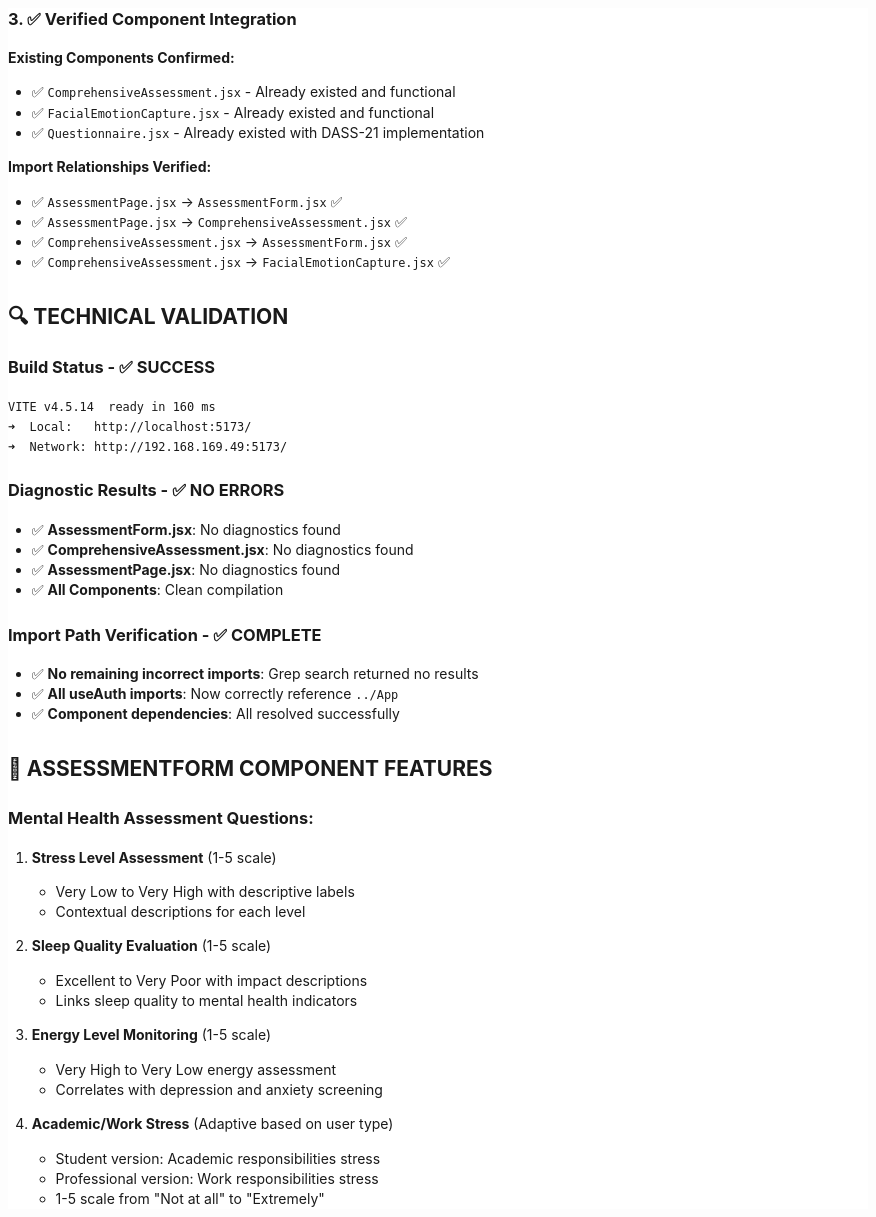 ### **3. ✅ Verified Component Integration**

**Existing Components Confirmed:**
- ✅ `ComprehensiveAssessment.jsx` - Already existed and functional
- ✅ `FacialEmotionCapture.jsx` - Already existed and functional
- ✅ `Questionnaire.jsx` - Already existed with DASS-21 implementation

**Import Relationships Verified:**
- ✅ `AssessmentPage.jsx` → `AssessmentForm.jsx` ✅
- ✅ `AssessmentPage.jsx` → `ComprehensiveAssessment.jsx` ✅
- ✅ `ComprehensiveAssessment.jsx` → `AssessmentForm.jsx` ✅
- ✅ `ComprehensiveAssessment.jsx` → `FacialEmotionCapture.jsx` ✅

## 🔍 **TECHNICAL VALIDATION**

### **Build Status - ✅ SUCCESS**
```
VITE v4.5.14  ready in 160 ms
➜  Local:   http://localhost:5173/
➜  Network: http://192.168.169.49:5173/
```

### **Diagnostic Results - ✅ NO ERRORS**
- ✅ **AssessmentForm.jsx**: No diagnostics found
- ✅ **ComprehensiveAssessment.jsx**: No diagnostics found  
- ✅ **AssessmentPage.jsx**: No diagnostics found
- ✅ **All Components**: Clean compilation

### **Import Path Verification - ✅ COMPLETE**
- ✅ **No remaining incorrect imports**: Grep search returned no results
- ✅ **All useAuth imports**: Now correctly reference `../App`
- ✅ **Component dependencies**: All resolved successfully

## 🎯 **ASSESSMENTFORM COMPONENT FEATURES**

### **Mental Health Assessment Questions:**

1. **Stress Level Assessment** (1-5 scale)
   - Very Low to Very High with descriptive labels
   - Contextual descriptions for each level

2. **Sleep Quality Evaluation** (1-5 scale)
   - Excellent to Very Poor with impact descriptions
   - Links sleep quality to mental health indicators

3. **Energy Level Monitoring** (1-5 scale)
   - Very High to Very Low energy assessment
   - Correlates with depression and anxiety screening

4. **Academic/Work Stress** (Adaptive based on user type)
   - Student version: Academic responsibilities stress
   - Professional version: Work responsibilities stress
   - 1-5 scale from "Not at all" to "Extremely"

